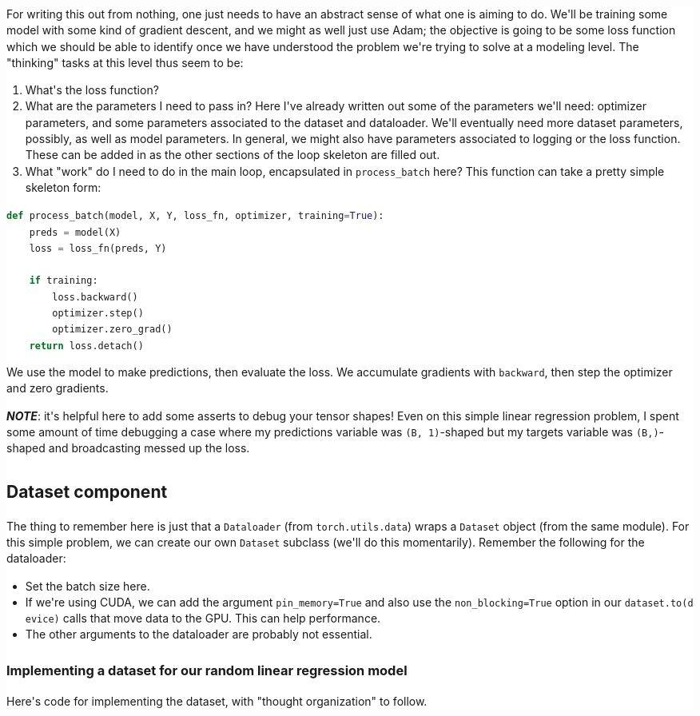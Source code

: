 For writing this out from nothing, one just needs to have an abstract sense of
what one is aiming to do. We'll be training some model with some kind of
gradient descent, and we might as well just use Adam; the objective is going to
be some loss function which we should be able to identify once we have
understood the problem we're trying to solve at a modeling level.
The "thinking" tasks at this level thus seem to be:

1. What's the loss function?
2. What are the parameters I need to pass in? Here I've already written out some
   of the parameters we'll need: optimizer parameters, and some parameters
   associated to the dataset and dataloader. We'll eventually need more dataset
   parameters, possibly, as well as model parameters. In general, we might also
   have parameters associated to logging or the loss function. These can be
   added in as the other sections of the loop skeleton are filled out.
3. What "work" do I need to do in the main loop, encapsulated in
   `process_batch` here? This function can take a pretty simple skeleton form:

```python
def process_batch(model, X, Y, loss_fn, optimizer, training=True):
    preds = model(X)
    loss = loss_fn(preds, Y)

    if training:
        loss.backward()
        optimizer.step()
        optimizer.zero_grad()
    return loss.detach()
```

We use the model to make predictions, then evaluate the loss. We accumulate
gradients with `backward`, then step the optimizer and zero gradients.

**_NOTE_**: it's helpful here to add some asserts to debug your tensor shapes! Even on
this simple linear regression problem, I spent some amount of time debugging
a case where my predictions variable was `(B, 1)`-shaped but my targets variable
was `(B,)`-shaped and broadcasting messed up the loss.

## Dataset component

The thing to remember here is just that a `Dataloader` (from `torch.utils.data`)
wraps a `Dataset` object (from the same module). For this simple problem, we can
create our own `Dataset` subclass (we'll do this momentarily). Remember the
following for the dataloader:

- Set the batch size here.
- If we're using CUDA, we can add the argument `pin_memory=True` and also use
  the `non_blocking=True` option in our `dataset.to(device)` calls that move
  data to the GPU. This can help performance.
- The other arguments to the dataloader are probably not essential.

### Implementing a dataset for our random linear regression model

Here's code for implementing the dataset, with "thought organization" to follow.
